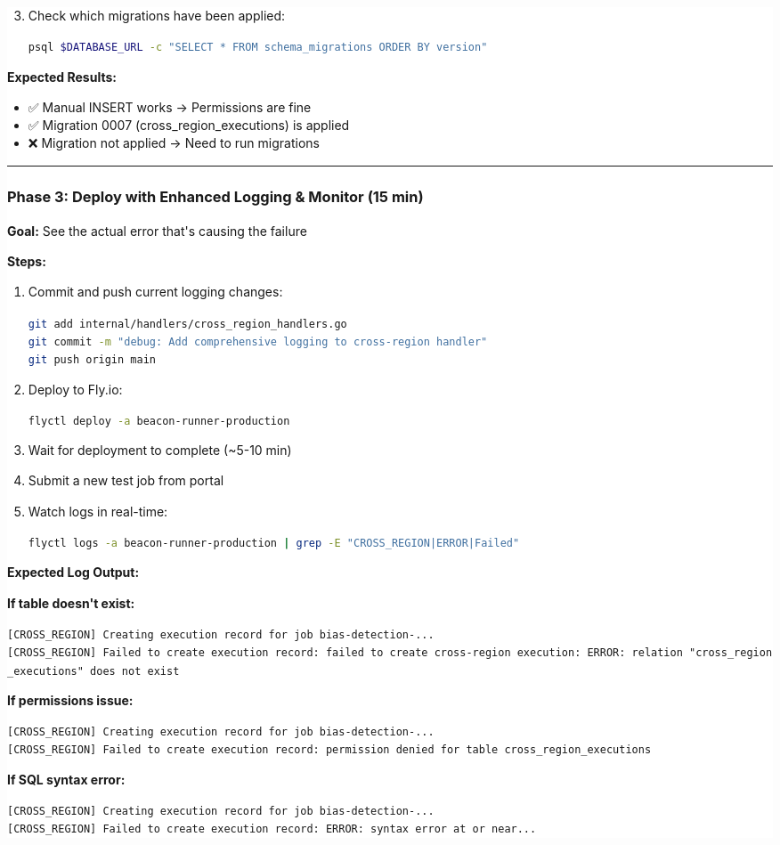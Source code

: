 3. Check which migrations have been applied:
   ```bash
   psql $DATABASE_URL -c "SELECT * FROM schema_migrations ORDER BY version"
   ```

**Expected Results:**
- ✅ Manual INSERT works → Permissions are fine
- ✅ Migration 0007 (cross_region_executions) is applied
- ❌ Migration not applied → Need to run migrations

---

### Phase 3: Deploy with Enhanced Logging & Monitor (15 min)

**Goal:** See the actual error that's causing the failure

**Steps:**
1. Commit and push current logging changes:
   ```bash
   git add internal/handlers/cross_region_handlers.go
   git commit -m "debug: Add comprehensive logging to cross-region handler"
   git push origin main
   ```

2. Deploy to Fly.io:
   ```bash
   flyctl deploy -a beacon-runner-production
   ```

3. Wait for deployment to complete (~5-10 min)

4. Submit a new test job from portal

5. Watch logs in real-time:
   ```bash
   flyctl logs -a beacon-runner-production | grep -E "CROSS_REGION|ERROR|Failed"
   ```

**Expected Log Output:**

**If table doesn't exist:**
```
[CROSS_REGION] Creating execution record for job bias-detection-...
[CROSS_REGION] Failed to create execution record: failed to create cross-region execution: ERROR: relation "cross_region_executions" does not exist
```

**If permissions issue:**
```
[CROSS_REGION] Creating execution record for job bias-detection-...
[CROSS_REGION] Failed to create execution record: permission denied for table cross_region_executions
```

**If SQL syntax error:**
```
[CROSS_REGION] Creating execution record for job bias-detection-...
[CROSS_REGION] Failed to create execution record: ERROR: syntax error at or near...
```
